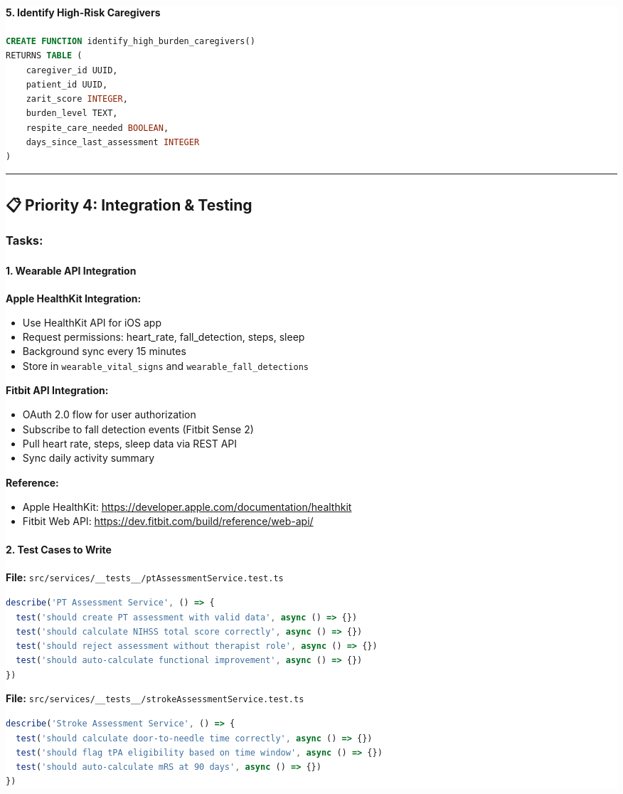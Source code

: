 #### 5. **Identify High-Risk Caregivers**
```sql
CREATE FUNCTION identify_high_burden_caregivers()
RETURNS TABLE (
    caregiver_id UUID,
    patient_id UUID,
    zarit_score INTEGER,
    burden_level TEXT,
    respite_care_needed BOOLEAN,
    days_since_last_assessment INTEGER
)
```

---

## 📋 **Priority 4: Integration & Testing**

### **Tasks:**

#### 1. **Wearable API Integration**

**Apple HealthKit Integration:**
- Use HealthKit API for iOS app
- Request permissions: heart_rate, fall_detection, steps, sleep
- Background sync every 15 minutes
- Store in `wearable_vital_signs` and `wearable_fall_detections`

**Fitbit API Integration:**
- OAuth 2.0 flow for user authorization
- Subscribe to fall detection events (Fitbit Sense 2)
- Pull heart rate, steps, sleep data via REST API
- Sync daily activity summary

**Reference:**
- Apple HealthKit: https://developer.apple.com/documentation/healthkit
- Fitbit Web API: https://dev.fitbit.com/build/reference/web-api/

#### 2. **Test Cases to Write**

**File:** `src/services/__tests__/ptAssessmentService.test.ts`
```typescript
describe('PT Assessment Service', () => {
  test('should create PT assessment with valid data', async () => {})
  test('should calculate NIHSS total score correctly', async () => {})
  test('should reject assessment without therapist role', async () => {})
  test('should auto-calculate functional improvement', async () => {})
})
```

**File:** `src/services/__tests__/strokeAssessmentService.test.ts`
```typescript
describe('Stroke Assessment Service', () => {
  test('should calculate door-to-needle time correctly', async () => {})
  test('should flag tPA eligibility based on time window', async () => {})
  test('should auto-calculate mRS at 90 days', async () => {})
})
```
